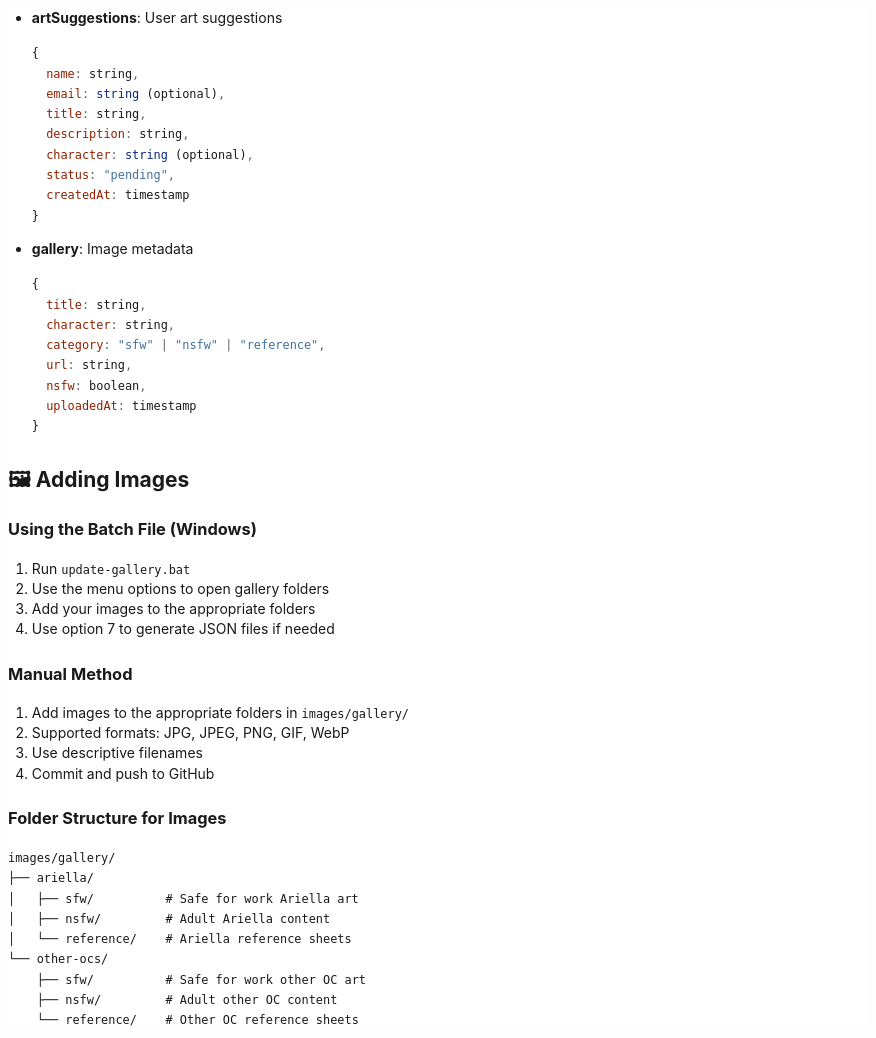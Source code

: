 - **artSuggestions**: User art suggestions
  ```javascript
  {
    name: string,
    email: string (optional),
    title: string,
    description: string,
    character: string (optional),
    status: "pending",
    createdAt: timestamp
  }
  ```

- **gallery**: Image metadata
  ```javascript
  {
    title: string,
    character: string,
    category: "sfw" | "nsfw" | "reference",
    url: string,
    nsfw: boolean,
    uploadedAt: timestamp
  }
  ```

## 🖼️ Adding Images

### Using the Batch File (Windows)

1. Run `update-gallery.bat`
2. Use the menu options to open gallery folders
3. Add your images to the appropriate folders
4. Use option 7 to generate JSON files if needed

### Manual Method

1. Add images to the appropriate folders in `images/gallery/`
2. Supported formats: JPG, JPEG, PNG, GIF, WebP
3. Use descriptive filenames
4. Commit and push to GitHub

### Folder Structure for Images

```
images/gallery/
├── ariella/
│   ├── sfw/          # Safe for work Ariella art
│   ├── nsfw/         # Adult Ariella content
│   └── reference/    # Ariella reference sheets
└── other-ocs/
    ├── sfw/          # Safe for work other OC art
    ├── nsfw/         # Adult other OC content
    └── reference/    # Other OC reference sheets
```
